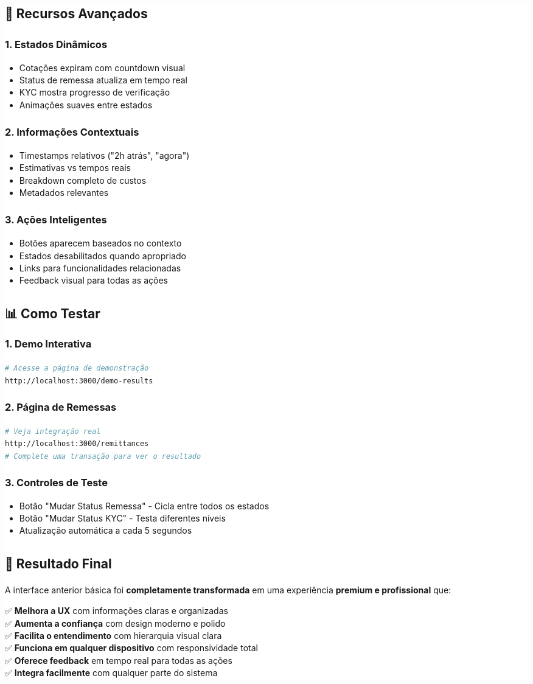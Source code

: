 ## 🚀 **Recursos Avançados**

### **1. Estados Dinâmicos**
- Cotações expiram com countdown visual
- Status de remessa atualiza em tempo real
- KYC mostra progresso de verificação
- Animações suaves entre estados

### **2. Informações Contextuais**
- Timestamps relativos ("2h atrás", "agora")
- Estimativas vs tempos reais
- Breakdown completo de custos
- Metadados relevantes

### **3. Ações Inteligentes**
- Botões aparecem baseados no contexto
- Estados desabilitados quando apropriado
- Links para funcionalidades relacionadas
- Feedback visual para todas as ações

## 📊 **Como Testar**

### **1. Demo Interativa**
```bash
# Acesse a página de demonstração
http://localhost:3000/demo-results
```

### **2. Página de Remessas**
```bash
# Veja integração real
http://localhost:3000/remittances
# Complete uma transação para ver o resultado
```

### **3. Controles de Teste**
- Botão "Mudar Status Remessa" - Cicla entre todos os estados
- Botão "Mudar Status KYC" - Testa diferentes níveis
- Atualização automática a cada 5 segundos

## 🎉 **Resultado Final**

A interface anterior básica foi **completamente transformada** em uma experiência **premium e profissional** que:

✅ **Melhora a UX** com informações claras e organizadas  
✅ **Aumenta a confiança** com design moderno e polido  
✅ **Facilita o entendimento** com hierarquia visual clara  
✅ **Funciona em qualquer dispositivo** com responsividade total  
✅ **Oferece feedback** em tempo real para todas as ações  
✅ **Integra facilmente** com qualquer parte do sistema  
